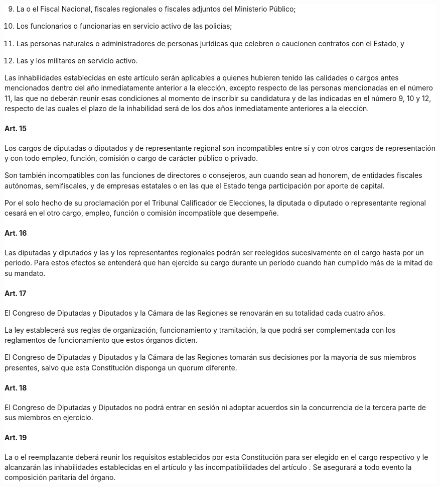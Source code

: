 9.  La o el Fiscal Nacional, fiscales regionales o fiscales adjuntos del Ministerio Público;

10.  Los funcionarios o funcionarias en servicio activo de las policías;

11.  Las personas naturales o administradores de personas jurídicas que celebren o caucionen contratos con el Estado, y

12.  Las y los militares en servicio activo.


Las inhabilidades establecidas en este artículo serán aplicables a quienes hubieren tenido las calidades o cargos antes mencionados dentro del año inmediatamente anterior a la elección, excepto respecto de las personas mencionadas en el número 11, las que no deberán reunir esas condiciones al momento de inscribir su candidatura y de las indicadas en el número 9, 10 y 12, respecto de las cuales el plazo de la inhabilidad será de los dos años inmediatamente anteriores a la elección.

#### Art. 15

Los cargos de diputadas o diputados y de representante regional son incompatibles entre sí y con otros cargos de representación y con todo empleo, función, comisión o cargo de carácter público o privado.

Son también incompatibles con las funciones de directores o consejeros, aun cuando sean ad honorem, de entidades fiscales autónomas, semifiscales, y de empresas estatales o en las que el Estado tenga participación por aporte de capital.

Por el solo hecho de su proclamación por el Tribunal Calificador de Elecciones, la diputada o diputado o representante regional cesará en el otro cargo, empleo, función o comisión incompatible que desempeñe.

#### Art. 16

Las diputadas y diputados y las y los representantes regionales podrán ser reelegidos sucesivamente en el cargo hasta por un período. Para estos efectos se entenderá que han ejercido su cargo durante un período cuando han cumplido más de la mitad de su mandato.

#### Art. 17

El Congreso de Diputadas y Diputados y la Cámara de las Regiones se renovarán en su totalidad cada cuatro años.

La ley establecerá sus reglas de organización, funcionamiento y tramitación, la que podrá ser complementada con los reglamentos de funcionamiento que estos órganos dicten.

El Congreso de Diputadas y Diputados y la Cámara de las Regiones tomarán sus decisiones por la mayoría de sus miembros presentes, salvo que esta Constitución disponga un quorum diferente.

#### Art. 18

El Congreso de Diputadas y Diputados no podrá entrar en sesión ni adoptar acuerdos sin la concurrencia de la tercera parte de sus miembros en ejercicio.

#### Art. 19

La o el reemplazante deberá reunir los requisitos establecidos por esta Constitución para ser elegido en el cargo respectivo y le alcanzarán las inhabilidades establecidas en el artículo y las incompatibilidades del artículo . Se asegurará a todo evento la composición paritaria del órgano.
